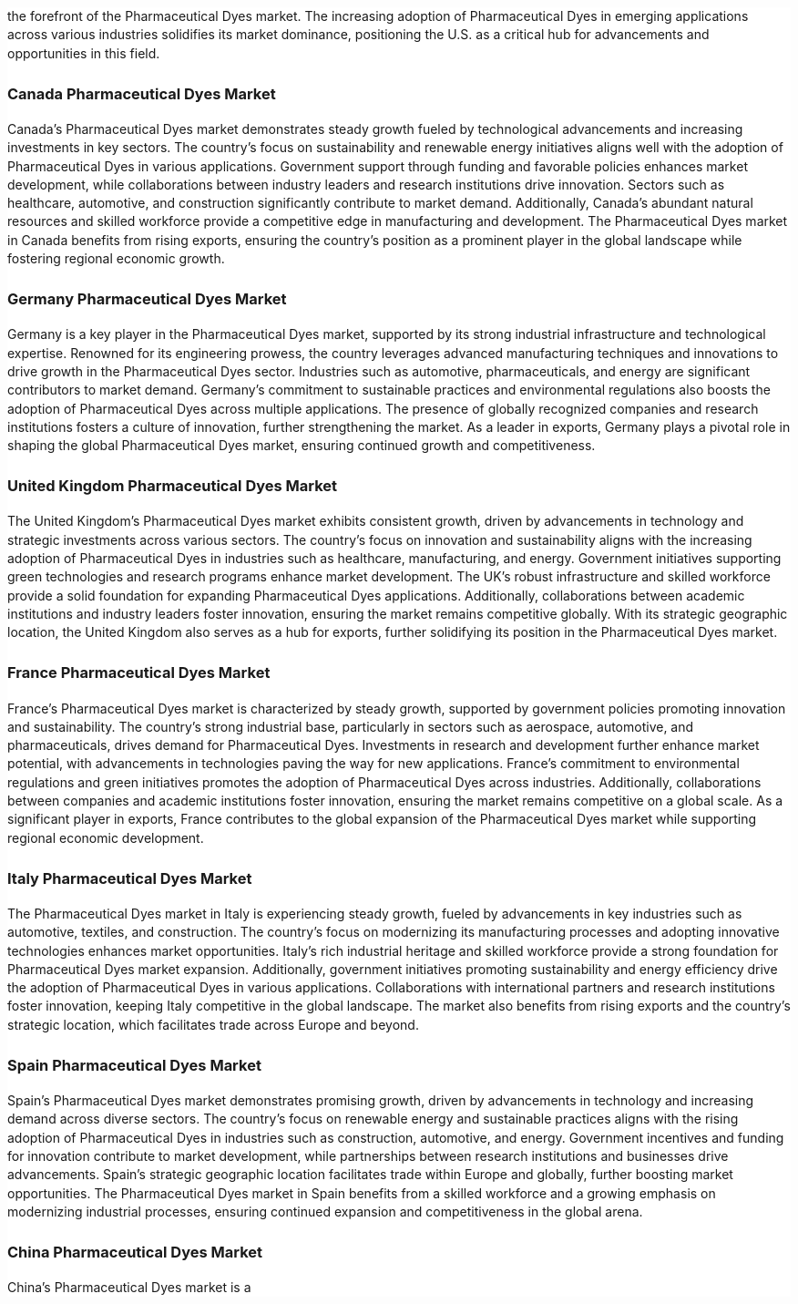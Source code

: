 the forefront of the Pharmaceutical Dyes market. The increasing adoption of Pharmaceutical Dyes in emerging applications across various industries solidifies its market dominance, positioning the U.S. as a critical hub for advancements and opportunities in this field.</p><h3>Canada Pharmaceutical Dyes Market</h3><p>Canada&rsquo;s Pharmaceutical Dyes market demonstrates steady growth fueled by technological advancements and increasing investments in key sectors. The country&rsquo;s focus on sustainability and renewable energy initiatives aligns well with the adoption of Pharmaceutical Dyes in various applications. Government support through funding and favorable policies enhances market development, while collaborations between industry leaders and research institutions drive innovation. Sectors such as healthcare, automotive, and construction significantly contribute to market demand. Additionally, Canada&rsquo;s abundant natural resources and skilled workforce provide a competitive edge in manufacturing and development. The Pharmaceutical Dyes market in Canada benefits from rising exports, ensuring the country&rsquo;s position as a prominent player in the global landscape while fostering regional economic growth.</p><h3>Germany Pharmaceutical Dyes Market</h3><p>Germany is a key player in the Pharmaceutical Dyes market, supported by its strong industrial infrastructure and technological expertise. Renowned for its engineering prowess, the country leverages advanced manufacturing techniques and innovations to drive growth in the Pharmaceutical Dyes sector. Industries such as automotive, pharmaceuticals, and energy are significant contributors to market demand. Germany&rsquo;s commitment to sustainable practices and environmental regulations also boosts the adoption of Pharmaceutical Dyes across multiple applications. The presence of globally recognized companies and research institutions fosters a culture of innovation, further strengthening the market. As a leader in exports, Germany plays a pivotal role in shaping the global Pharmaceutical Dyes market, ensuring continued growth and competitiveness.</p><h3>United Kingdom Pharmaceutical Dyes Market</h3><p>The United Kingdom&rsquo;s Pharmaceutical Dyes market exhibits consistent growth, driven by advancements in technology and strategic investments across various sectors. The country&rsquo;s focus on innovation and sustainability aligns with the increasing adoption of Pharmaceutical Dyes in industries such as healthcare, manufacturing, and energy. Government initiatives supporting green technologies and research programs enhance market development. The UK&rsquo;s robust infrastructure and skilled workforce provide a solid foundation for expanding Pharmaceutical Dyes applications. Additionally, collaborations between academic institutions and industry leaders foster innovation, ensuring the market remains competitive globally. With its strategic geographic location, the United Kingdom also serves as a hub for exports, further solidifying its position in the Pharmaceutical Dyes market.</p><h3>France Pharmaceutical Dyes Market</h3><p>France&rsquo;s Pharmaceutical Dyes market is characterized by steady growth, supported by government policies promoting innovation and sustainability. The country&rsquo;s strong industrial base, particularly in sectors such as aerospace, automotive, and pharmaceuticals, drives demand for Pharmaceutical Dyes. Investments in research and development further enhance market potential, with advancements in technologies paving the way for new applications. France&rsquo;s commitment to environmental regulations and green initiatives promotes the adoption of Pharmaceutical Dyes across industries. Additionally, collaborations between companies and academic institutions foster innovation, ensuring the market remains competitive on a global scale. As a significant player in exports, France contributes to the global expansion of the Pharmaceutical Dyes market while supporting regional economic development.</p><h3>Italy Pharmaceutical Dyes Market</h3><p>The Pharmaceutical Dyes market in Italy is experiencing steady growth, fueled by advancements in key industries such as automotive, textiles, and construction. The country&rsquo;s focus on modernizing its manufacturing processes and adopting innovative technologies enhances market opportunities. Italy&rsquo;s rich industrial heritage and skilled workforce provide a strong foundation for Pharmaceutical Dyes market expansion. Additionally, government initiatives promoting sustainability and energy efficiency drive the adoption of Pharmaceutical Dyes in various applications. Collaborations with international partners and research institutions foster innovation, keeping Italy competitive in the global landscape. The market also benefits from rising exports and the country&rsquo;s strategic location, which facilitates trade across Europe and beyond.</p><h3>Spain Pharmaceutical Dyes Market</h3><p>Spain&rsquo;s Pharmaceutical Dyes market demonstrates promising growth, driven by advancements in technology and increasing demand across diverse sectors. The country&rsquo;s focus on renewable energy and sustainable practices aligns with the rising adoption of Pharmaceutical Dyes in industries such as construction, automotive, and energy. Government incentives and funding for innovation contribute to market development, while partnerships between research institutions and businesses drive advancements. Spain&rsquo;s strategic geographic location facilitates trade within Europe and globally, further boosting market opportunities. The Pharmaceutical Dyes market in Spain benefits from a skilled workforce and a growing emphasis on modernizing industrial processes, ensuring continued expansion and competitiveness in the global arena.</p><h3>China Pharmaceutical Dyes Market</h3><p>China&rsquo;s Pharmaceutical Dyes market is a